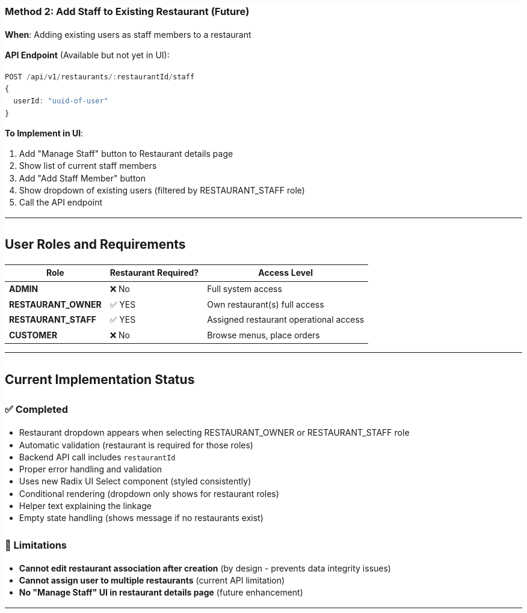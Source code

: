 
### Method 2: Add Staff to Existing Restaurant (Future)

**When**: Adding existing users as staff members to a restaurant

**API Endpoint** (Available but not yet in UI):
```typescript
POST /api/v1/restaurants/:restaurantId/staff
{
  userId: "uuid-of-user"
}
```

**To Implement in UI**:
1. Add "Manage Staff" button to Restaurant details page
2. Show list of current staff members
3. Add "Add Staff Member" button
4. Show dropdown of existing users (filtered by RESTAURANT_STAFF role)
5. Call the API endpoint

---

## User Roles and Requirements

| Role | Restaurant Required? | Access Level |
|------|---------------------|--------------|
| **ADMIN** | ❌ No | Full system access |
| **RESTAURANT_OWNER** | ✅ YES | Own restaurant(s) full access |
| **RESTAURANT_STAFF** | ✅ YES | Assigned restaurant operational access |
| **CUSTOMER** | ❌ No | Browse menus, place orders |

---

## Current Implementation Status

### ✅ Completed
- Restaurant dropdown appears when selecting RESTAURANT_OWNER or RESTAURANT_STAFF role
- Automatic validation (restaurant is required for those roles)
- Backend API call includes `restaurantId`
- Proper error handling and validation
- Uses new Radix UI Select component (styled consistently)
- Conditional rendering (dropdown only shows for restaurant roles)
- Helper text explaining the linkage
- Empty state handling (shows message if no restaurants exist)

### 🔄 Limitations
- **Cannot edit restaurant association after creation** (by design - prevents data integrity issues)
- **Cannot assign user to multiple restaurants** (current API limitation)
- **No "Manage Staff" UI in restaurant details page** (future enhancement)

---